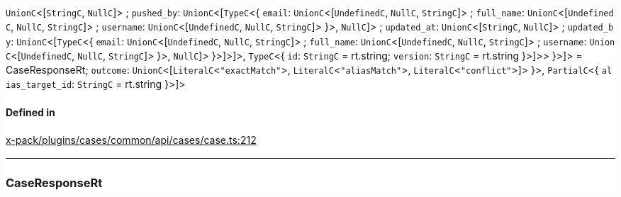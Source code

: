 `UnionC`<[`StringC`, `NullC`]\> ; `pushed_by`: `UnionC`<[`TypeC`<{ `email`: `UnionC`<[`UndefinedC`, `NullC`, `StringC`]\> ; `full_name`: `UnionC`<[`UndefinedC`, `NullC`, `StringC`]\> ; `username`: `UnionC`<[`UndefinedC`, `NullC`, `StringC`]\>  }\>, `NullC`]\> ; `updated_at`: `UnionC`<[`StringC`, `NullC`]\> ; `updated_by`: `UnionC`<[`TypeC`<{ `email`: `UnionC`<[`UndefinedC`, `NullC`, `StringC`]\> ; `full_name`: `UnionC`<[`UndefinedC`, `NullC`, `StringC`]\> ; `username`: `UnionC`<[`UndefinedC`, `NullC`, `StringC`]\>  }\>, `NullC`]\>  }\>]\>]\>, `TypeC`<{ `id`: `StringC` = rt.string; `version`: `StringC` = rt.string }\>]\>\>  }\>]\> = CaseResponseRt; `outcome`: `UnionC`<[`LiteralC`<``"exactMatch"``\>, `LiteralC`<``"aliasMatch"``\>, `LiteralC`<``"conflict"``\>]\>  }\>, `PartialC`<{ `alias_target_id`: `StringC` = rt.string }\>]\>

#### Defined in

[x-pack/plugins/cases/common/api/cases/case.ts:212](https://github.com/elastic/kibana/blob/c427bf270ae/x-pack/plugins/cases/common/api/cases/case.ts#L212)

___

### CaseResponseRt
